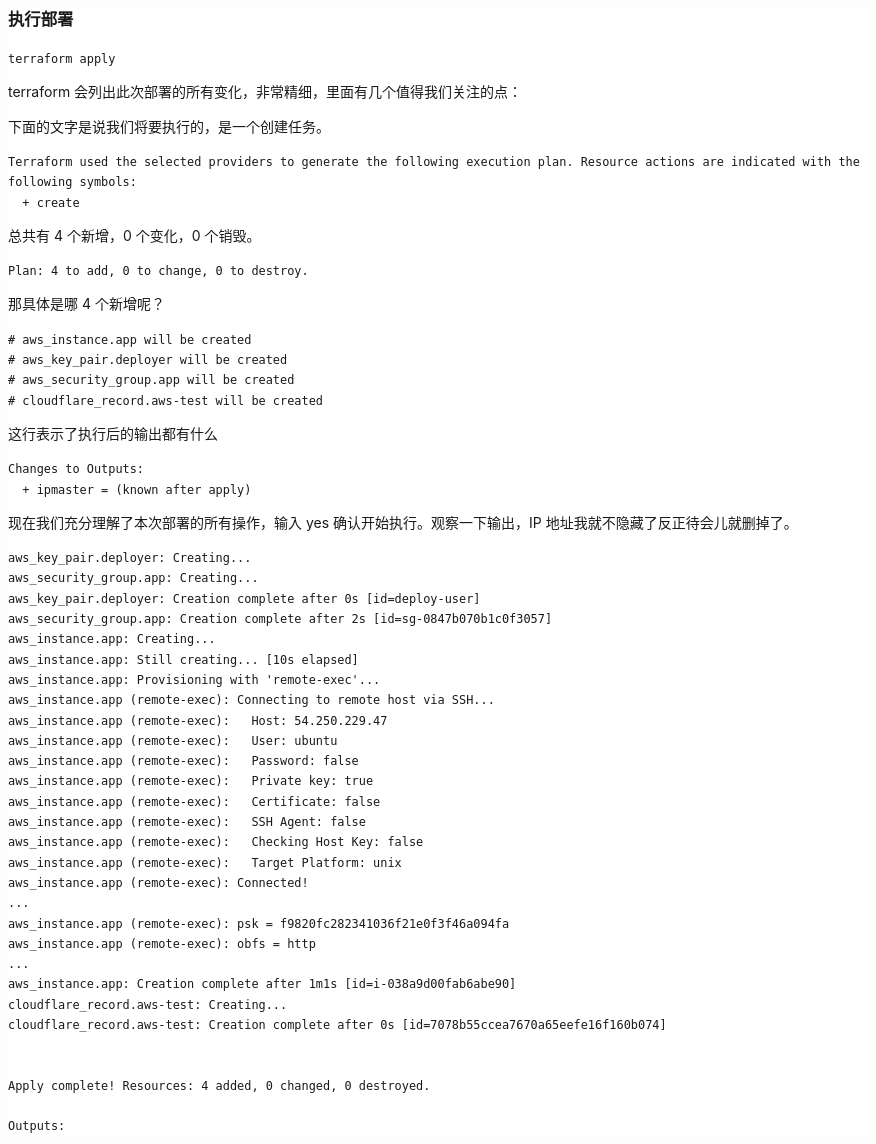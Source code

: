 ### 执行部署

```other
terraform apply
```

terraform 会列出此次部署的所有变化，非常精细，里面有几个值得我们关注的点：

下面的文字是说我们将要执行的，是一个创建任务。

```other
Terraform used the selected providers to generate the following execution plan. Resource actions are indicated with the following symbols:
  + create
```

总共有 4 个新增，0 个变化，0 个销毁。

```other
Plan: 4 to add, 0 to change, 0 to destroy.
```

那具体是哪 4 个新增呢？

```other
# aws_instance.app will be created
# aws_key_pair.deployer will be created
# aws_security_group.app will be created
# cloudflare_record.aws-test will be created
```

这行表示了执行后的输出都有什么

```other
Changes to Outputs:
  + ipmaster = (known after apply)
```

现在我们充分理解了本次部署的所有操作，输入 yes 确认开始执行。观察一下输出，IP 地址我就不隐藏了反正待会儿就删掉了。

```other
aws_key_pair.deployer: Creating...
aws_security_group.app: Creating...
aws_key_pair.deployer: Creation complete after 0s [id=deploy-user]
aws_security_group.app: Creation complete after 2s [id=sg-0847b070b1c0f3057]
aws_instance.app: Creating...
aws_instance.app: Still creating... [10s elapsed]
aws_instance.app: Provisioning with 'remote-exec'...
aws_instance.app (remote-exec): Connecting to remote host via SSH...
aws_instance.app (remote-exec):   Host: 54.250.229.47
aws_instance.app (remote-exec):   User: ubuntu
aws_instance.app (remote-exec):   Password: false
aws_instance.app (remote-exec):   Private key: true
aws_instance.app (remote-exec):   Certificate: false
aws_instance.app (remote-exec):   SSH Agent: false
aws_instance.app (remote-exec):   Checking Host Key: false
aws_instance.app (remote-exec):   Target Platform: unix
aws_instance.app (remote-exec): Connected!
...
aws_instance.app (remote-exec): psk = f9820fc282341036f21e0f3f46a094fa
aws_instance.app (remote-exec): obfs = http
...
aws_instance.app: Creation complete after 1m1s [id=i-038a9d00fab6abe90]
cloudflare_record.aws-test: Creating...
cloudflare_record.aws-test: Creation complete after 0s [id=7078b55ccea7670a65eefe16f160b074]


Apply complete! Resources: 4 added, 0 changed, 0 destroyed.

Outputs:
```